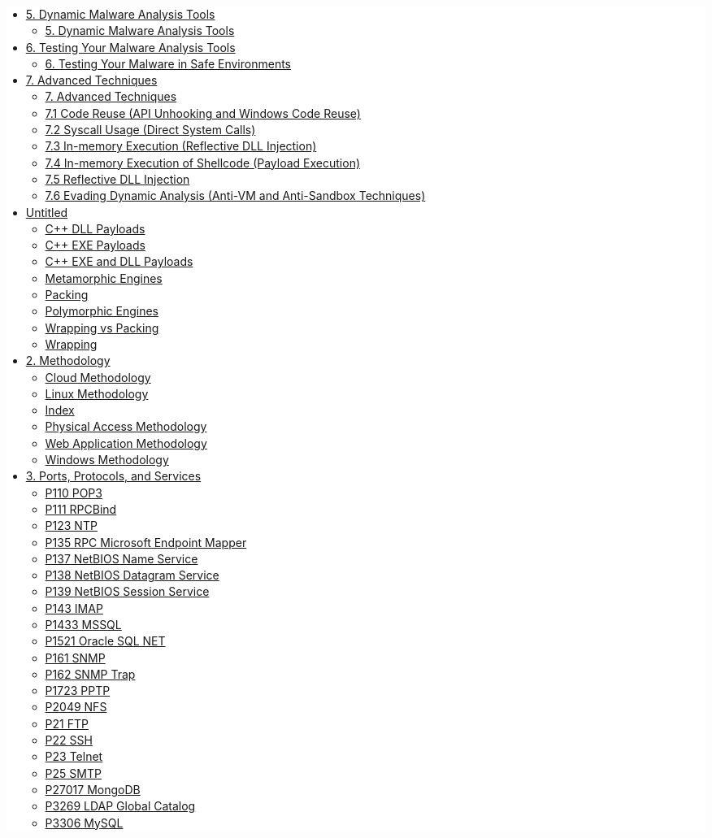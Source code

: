   * [5. Dynamic Malware Analysis Tools](19.-malware-development/5.-dynamic-malware-analysis-tools/README.md)
    * [5. Dynamic Malware Analysis Tools](<19. Malware Development/5. Dynamic Malware Analysis Tools/5. Dynamic Malware Analysis Tools.md>)
  * [6. Testing Your Malware Analysis Tools](19.-malware-development/6.-testing-your-malware-analysis-tools/README.md)
    * [6. Testing Your Malware in Safe Environments](<19. Malware Development/6. Testing Your Malware Analysis Tools/6. Testing Your Malware in Safe Environments.md>)
  * [7. Advanced Techniques](19.-malware-development/7.-advanced-techniques/README.md)
    * [7. Advanced Techniques](<19. Malware Development/7. Advanced Techniques/7. Advanced Techniques.md>)
    * [7.1 Code Reuse (API Unhooking and Windows Code Reuse)](<19. Malware Development/7. Advanced Techniques/7.1 Code Reuse (API Unhooking and Windows Code Reuse).md>)
    * [7.2 Syscall Usage (Direct System Calls)](<19. Malware Development/7. Advanced Techniques/7.2 Syscall Usage (Direct System Calls).md>)
    * [7.3 In-memory Execution (Reflective DLL Injection)](<19. Malware Development/7. Advanced Techniques/7.3 In-memory Execution (Reflective DLL Injection).md>)
    * [7.4 In-memory Execution of Shellcode (Payload Execution)](<19. Malware Development/7. Advanced Techniques/7.4 In-memory Execution of Shellcode (Payload Execution).md>)
    * [7.5 Reflective DLL Injection](<19. Malware Development/7. Advanced Techniques/7.5 Reflective DLL Injection.md>)
    * [7.6 Evading Dynamic Analysis (Anti-VM and Anti-Sandbox Techniques)](<19. Malware Development/7. Advanced Techniques/7.6 Evading Dynamic Analysis (Anti-VM and Anti-Sandbox Techniques).md>)
  * [Untitled](19.-malware-development/untitled/README.md)
    * [C++ DLL Payloads](<19. Malware Development/Untitled/C++ DLL Payloads.md>)
    * [C++ EXE Payloads](<19. Malware Development/Untitled/C++ EXE Payloads.md>)
    * [C++ EXE and DLL Payloads](<19. Malware Development/Untitled/C++ EXE and DLL Payloads.md>)
    * [Metamorphic Engines](<19. Malware Development/Untitled/Metamorphic Engines.md>)
    * [Packing](<19. Malware Development/Untitled/Packing.md>)
    * [Polymorphic Engines](<19. Malware Development/Untitled/Polymorphic Engines.md>)
    * [Wrapping vs Packing](<19. Malware Development/Untitled/Wrapping vs Packing.md>)
    * [Wrapping](<19. Malware Development/Untitled/Wrapping.md>)
* [2. Methodology](2.-methodology/README.md)
  * [Cloud Methodology](<2. Methodology/Cloud Methodology.md>)
  * [Linux Methodology](<2. Methodology/Linux Methodology.md>)
  * [Index](<2. Methodology/Methodology.md>)
  * [Physical Access Methodology](<2. Methodology/Physical Access Methodology.md>)
  * [Web Application Methodology](<2. Methodology/Web Application Methodology.md>)
  * [Windows Methodology](<2. Methodology/Windows Methodology.md>)
* [3. Ports, Protocols, and Services](3.-ports-protocols-and-services/README.md)
  * [P110 POP3](<3. Ports, Protocols, and Services/P110 POP3.md>)
  * [P111 RPCBind](<3. Ports, Protocols, and Services/P111 RPCBind.md>)
  * [P123 NTP](<3. Ports, Protocols, and Services/P123 NTP.md>)
  * [P135 RPC Microsoft Endpoint Mapper](<3. Ports, Protocols, and Services/P135 RPC Microsoft Endpoint Mapper.md>)
  * [P137 NetBIOS Name Service](<3. Ports, Protocols, and Services/P137 NetBIOS Name Service.md>)
  * [P138 NetBIOS Datagram Service](<3. Ports, Protocols, and Services/P138 NetBIOS Datagram Service.md>)
  * [P139 NetBIOS Session Service](<3. Ports, Protocols, and Services/P139 NetBIOS Session Service.md>)
  * [P143 IMAP](<3. Ports, Protocols, and Services/P143 IMAP.md>)
  * [P1433 MSSQL](<3. Ports, Protocols, and Services/P1433 MSSQL.md>)
  * [P1521 Oracle SQL NET](<3. Ports, Protocols, and Services/P1521 Oracle SQL NET.md>)
  * [P161 SNMP](<3. Ports, Protocols, and Services/P161 SNMP.md>)
  * [P162 SNMP Trap](<3. Ports, Protocols, and Services/P162 SNMP Trap.md>)
  * [P1723 PPTP](<3. Ports, Protocols, and Services/P1723 PPTP.md>)
  * [P2049 NFS](<3. Ports, Protocols, and Services/P2049 NFS.md>)
  * [P21 FTP](<3. Ports, Protocols, and Services/P21 FTP.md>)
  * [P22 SSH](<3. Ports, Protocols, and Services/P22 SSH.md>)
  * [P23 Telnet](<3. Ports, Protocols, and Services/P23 Telnet.md>)
  * [P25 SMTP](<3. Ports, Protocols, and Services/P25 SMTP.md>)
  * [P27017 MongoDB](<3. Ports, Protocols, and Services/P27017 MongoDB.md>)
  * [P3269 LDAP Global Catalog](<3. Ports, Protocols, and Services/P3269 LDAP Global Catalog.md>)
  * [P3306 MySQL](<3. Ports, Protocols, and Services/P3306 MySQL.md>)